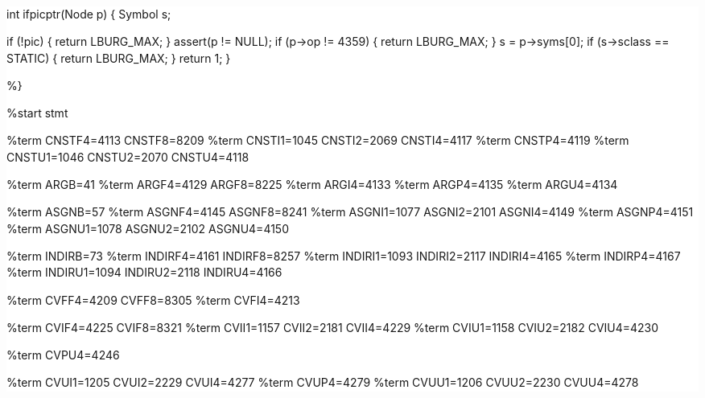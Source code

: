 int ifpicptr(Node p) {
  Symbol s;

  if (!pic) {
    return LBURG_MAX;
  }
  assert(p != NULL);
  if (p->op != 4359) {
    return LBURG_MAX;
  }
  s = p->syms[0];
  if (s->sclass == STATIC) {
    return LBURG_MAX;
  }
  return 1;
}

%}

%start stmt

%term CNSTF4=4113 CNSTF8=8209
%term CNSTI1=1045 CNSTI2=2069 CNSTI4=4117
%term CNSTP4=4119
%term CNSTU1=1046 CNSTU2=2070 CNSTU4=4118

%term ARGB=41
%term ARGF4=4129 ARGF8=8225
%term ARGI4=4133
%term ARGP4=4135
%term ARGU4=4134

%term ASGNB=57
%term ASGNF4=4145 ASGNF8=8241
%term ASGNI1=1077 ASGNI2=2101 ASGNI4=4149
%term ASGNP4=4151
%term ASGNU1=1078 ASGNU2=2102 ASGNU4=4150

%term INDIRB=73
%term INDIRF4=4161 INDIRF8=8257
%term INDIRI1=1093 INDIRI2=2117 INDIRI4=4165
%term INDIRP4=4167
%term INDIRU1=1094 INDIRU2=2118 INDIRU4=4166

%term CVFF4=4209 CVFF8=8305
%term CVFI4=4213

%term CVIF4=4225 CVIF8=8321
%term CVII1=1157 CVII2=2181 CVII4=4229
%term CVIU1=1158 CVIU2=2182 CVIU4=4230

%term CVPU4=4246

%term CVUI1=1205 CVUI2=2229 CVUI4=4277
%term CVUP4=4279
%term CVUU1=1206 CVUU2=2230 CVUU4=4278
